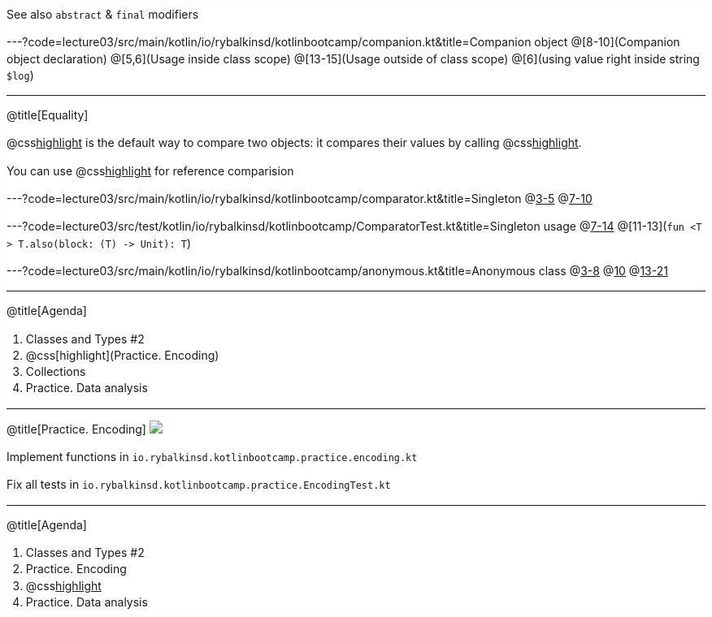 See also `abstract` & `final` modifiers 


---?code=lecture03/src/main/kotlin/io/rybalkinsd/kotlinbootcamp/companion.kt&title=Companion object
@[8-10](Companion object declaration)
@[5,6](Usage inside class scope)
@[13-15](Usage outside of class scope)
@[6](using value right inside string `$log`)


---
@title[Equality]

@css[highlight](`==`) is the default way to compare two objects: it compares their values by 
calling @css[highlight](`equals`).

You can use @css[highlight](`===`) for reference comparision


---?code=lecture03/src/main/kotlin/io/rybalkinsd/kotlinbootcamp/comparator.kt&title=Singleton
@[3-5]()
@[7-10]()


---?code=lecture03/src/test/kotlin/io/rybalkinsd/kotlinbootcamp/ComparatorTest.kt&title=Singleton usage
@[7-14]()
@[11-13](`fun <T> T.also(block: (T) -> Unit): T`)


---?code=lecture03/src/main/kotlin/io/rybalkinsd/kotlinbootcamp/anonymous.kt&title=Anonymous class
@[3-8]()
@[10]()
@[13-21]()


---
@title[Agenda]
1. Classes and Types #2
1. @css[highlight](Practice. Encoding)
1. Collections
1. Practice. Data analysis


---
@title[Practice. Encoding]
![](lecture03/slides/assets/images/alpha.png)

Implement functions in `io.rybalkinsd.kotlinbootcamp.practice.encoding.kt`

Fix all tests in `io.rybalkinsd.kotlinbootcamp.practice.EncodingTest.kt`


---
@title[Agenda]
1. Classes and Types #2
1. Practice. Encoding
1. @css[highlight](Collections)
1. Practice. Data analysis
